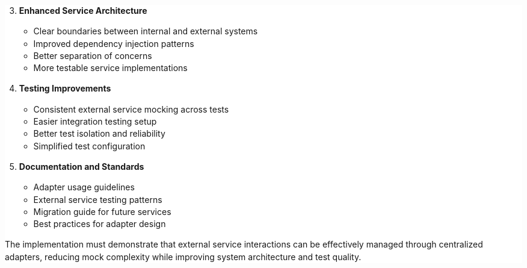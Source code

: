 3. **Enhanced Service Architecture**
   - Clear boundaries between internal and external systems
   - Improved dependency injection patterns
   - Better separation of concerns
   - More testable service implementations

4. **Testing Improvements**
   - Consistent external service mocking across tests
   - Easier integration testing setup
   - Better test isolation and reliability
   - Simplified test configuration

5. **Documentation and Standards**
   - Adapter usage guidelines
   - External service testing patterns
   - Migration guide for future services
   - Best practices for adapter design

The implementation must demonstrate that external service interactions can be effectively managed through centralized adapters, reducing mock complexity while improving system architecture and test quality.
